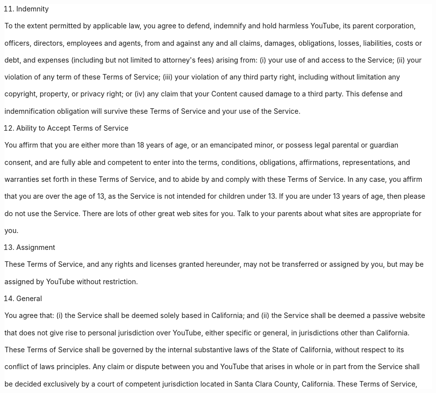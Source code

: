 11. Indemnity

To the extent permitted by applicable law, you agree to defend, indemnify and hold harmless YouTube, its parent corporation,

officers, directors, employees and agents, from and against any and all claims, damages, obligations, losses, liabilities, costs or

debt, and expenses (including but not limited to attorney's fees) arising from: (i) your use of and access to the Service; (ii) your

violation of any term of these Terms of Service; (iii) your violation of any third party right, including without limitation any

copyright, property, or privacy right; or (iv) any claim that your Content caused damage to a third party. This defense and

indemnification obligation will survive these Terms of Service and your use of the Service.

12. Ability to Accept Terms of Service

You affirm that you are either more than 18 years of age, or an emancipated minor, or possess legal parental or guardian

consent, and are fully able and competent to enter into the terms, conditions, obligations, affirmations, representations, and

warranties set forth in these Terms of Service, and to abide by and comply with these Terms of Service. In any case, you affirm

that you are over the age of 13, as the Service is not intended for children under 13. If you are under 13 years of age, then please

do not use the Service. There are lots of other great web sites for you. Talk to your parents about what sites are appropriate for

you.

13. Assignment

These Terms of Service, and any rights and licenses granted hereunder, may not be transferred or assigned by you, but may be

assigned by YouTube without restriction.

14. General

You agree that: (i) the Service shall be deemed solely based in California; and (ii) the Service shall be deemed a passive website

that does not give rise to personal jurisdiction over YouTube, either specific or general, in jurisdictions other than California.

These Terms of Service shall be governed by the internal substantive laws of the State of California, without respect to its

conflict of laws principles. Any claim or dispute between you and YouTube that arises in whole or in part from the Service shall

be decided exclusively by a court of competent jurisdiction located in Santa Clara County, California. These Terms of Service,

